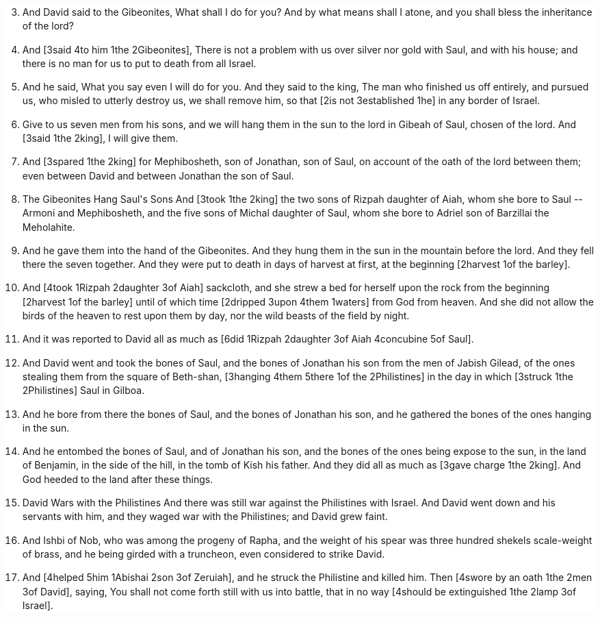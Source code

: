 3. And David said to the Gibeonites, What shall I do for you? And by what means shall I atone, and you shall bless the inheritance of the lord?

4. And [3said 4to him 1the 2Gibeonites], There is not a problem with us over silver nor gold with Saul, and with  his house; and there is no man for us to put to death from all Israel.

5. And he said, What you say even I will do for you. And they said to the king, The man who finished us off entirely, and pursued us, who misled to utterly destroy us, we shall remove him, so that [2is not 3established 1he] in any border of Israel.

6. Give to us seven men from  his sons, and we will hang them in the sun to the lord in  Gibeah of Saul, chosen of the lord. And [3said 1the 2king], I will give them.

7. And [3spared 1the 2king] for  Mephibosheth, son of Jonathan, son of Saul, on account of the oath of the lord  between them; even between David and between Jonathan the son of Saul. 

8.  The Gibeonites Hang Saul's Sons And [3took 1the 2king] the two sons of Rizpah daughter of Aiah, whom she bore to Saul --  Armoni and  Mephibosheth, and the five sons  of Michal daughter of Saul, whom she bore  to Adriel son of Barzillai the Meholahite.

9. And he gave them into the hand of the Gibeonites. And they hung them in the sun in the mountain before the lord. And they fell there the seven together. And they were put to death in days of harvest at first, at the beginning [2harvest 1of the barley].

10. And [4took 1Rizpah 2daughter 3of Aiah]  sackcloth, and she strew a bed for herself upon the rock from the beginning [2harvest 1of the barley] until of which time [2dripped 3upon 4them 1waters] from God from  heaven. And she did not allow the birds of the heaven to rest upon them by day, nor the wild beasts of the field by night.

11. And it was reported  to David all as much as [6did 1Rizpah 2daughter 3of Aiah 4concubine 5of Saul].

12. And David went and took the bones of Saul, and the bones of Jonathan  his son from the men of Jabish Gilead, of the ones stealing them from the square of Beth-shan, [3hanging 4them 5there 1of the 2Philistines] in the day in which [3struck 1the 2Philistines]  Saul in Gilboa.

13. And he bore from there the bones of Saul, and the bones of Jonathan  his son, and he gathered the bones of the ones hanging in the sun.

14. And he entombed the bones of Saul, and of Jonathan  his son, and the bones of the ones being expose to the sun, in the land of Benjamin, in the side of the hill, in the tomb of Kish  his father. And they did all as much as [3gave charge 1the 2king]. And God heeded to the land after these things. 

15.  David Wars with the Philistines And there was still war against the Philistines with Israel. And David went down and  his servants with him, and they waged war with the Philistines; and David grew faint.

16. And Ishbi of Nob, who was among the progeny  of Rapha, and the weight  of his spear was three hundred shekels scale-weight of brass, and he being girded with a truncheon, even considered  to strike  David.

17. And [4helped 5him 1Abishai 2son 3of Zeruiah], and he struck the Philistine and killed him. Then [4swore by an oath 1the 2men 3of David], saying, You shall not come forth still with us into battle, that in no way [4should be extinguished 1the 2lamp 3of Israel].

